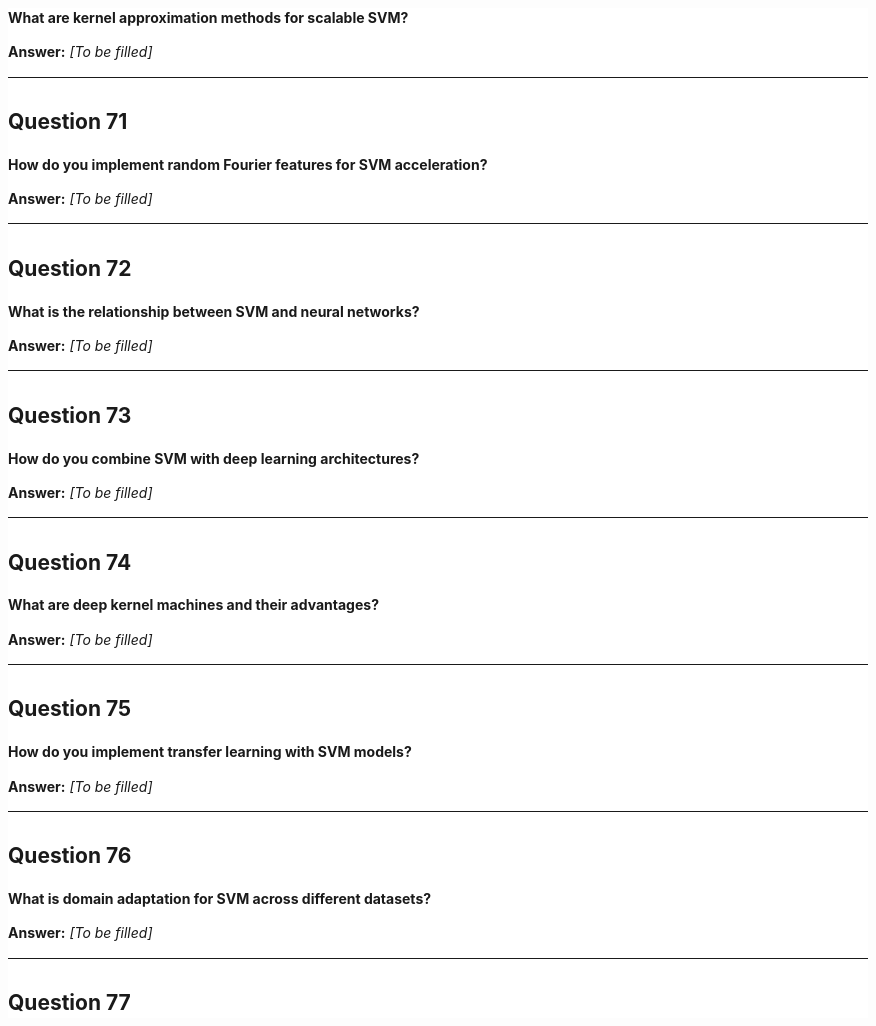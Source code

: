 **What are kernel approximation methods for scalable SVM?**

**Answer:** _[To be filled]_

---

## Question 71

**How do you implement random Fourier features for SVM acceleration?**

**Answer:** _[To be filled]_

---

## Question 72

**What is the relationship between SVM and neural networks?**

**Answer:** _[To be filled]_

---

## Question 73

**How do you combine SVM with deep learning architectures?**

**Answer:** _[To be filled]_

---

## Question 74

**What are deep kernel machines and their advantages?**

**Answer:** _[To be filled]_

---

## Question 75

**How do you implement transfer learning with SVM models?**

**Answer:** _[To be filled]_

---

## Question 76

**What is domain adaptation for SVM across different datasets?**

**Answer:** _[To be filled]_

---

## Question 77
